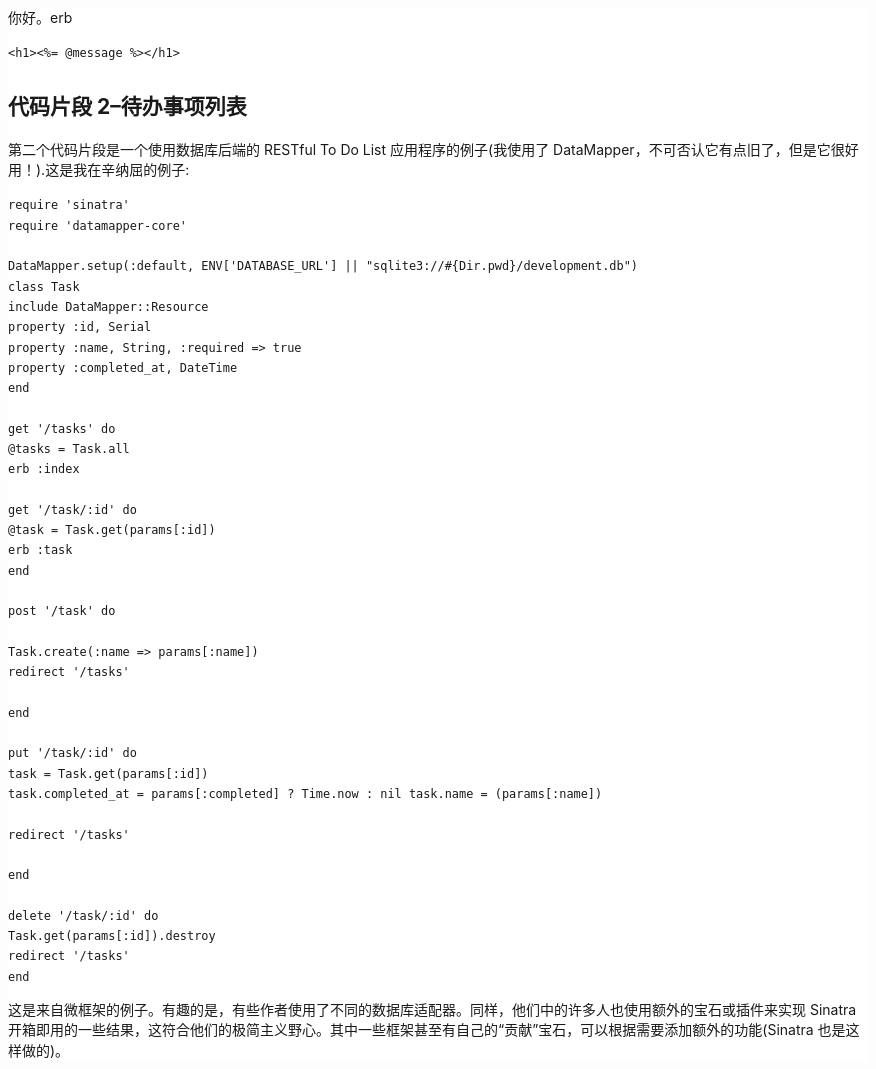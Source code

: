 你好。erb

```
<h1><%= @message %></h1>
```

## 代码片段 2–待办事项列表

第二个代码片段是一个使用数据库后端的 RESTful To Do List 应用程序的例子(我使用了 DataMapper，不可否认它有点旧了，但是它很好用！).这是我在辛纳屈的例子:

```
require 'sinatra'
require 'datamapper-core'

DataMapper.setup(:default, ENV['DATABASE_URL'] || "sqlite3://#{Dir.pwd}/development.db")
class Task
include DataMapper::Resource
property :id, Serial
property :name, String, :required => true
property :completed_at, DateTime
end

get '/tasks' do
@tasks = Task.all
erb :index

get '/task/:id' do
@task = Task.get(params[:id])
erb :task
end

post '/task' do

Task.create(:name => params[:name])
redirect '/tasks'

end

put '/task/:id' do
task = Task.get(params[:id])
task.completed_at = params[:completed] ? Time.now : nil task.name = (params[:name])

redirect '/tasks'

end

delete '/task/:id' do
Task.get(params[:id]).destroy
redirect '/tasks'
end
```

这是来自微框架的例子。有趣的是，有些作者使用了不同的数据库适配器。同样，他们中的许多人也使用额外的宝石或插件来实现 Sinatra 开箱即用的一些结果，这符合他们的极简主义野心。其中一些框架甚至有自己的“贡献”宝石，可以根据需要添加额外的功能(Sinatra 也是这样做的)。
